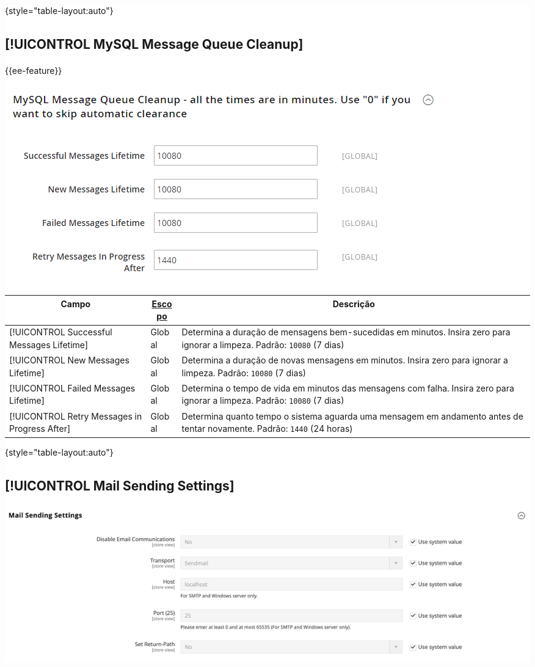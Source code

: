 {style="table-layout:auto"}

## [!UICONTROL MySQL Message Queue Cleanup]

{{ee-feature}}

![Configuração avançada - Limpeza da Fila de Mensagens do MySQL](./assets/system-mysql-message-queue-cleanup.png)

| Campo | [Escopo](../../getting-started/websites-stores-views.md#scope-settings) | Descrição |
|--- |--- |--- |
| [!UICONTROL Successful Messages Lifetime] | Global | Determina a duração de mensagens bem-sucedidas em minutos. Insira zero para ignorar a limpeza. Padrão: `10080` (7 dias) |
| [!UICONTROL New Messages Lifetime] | Global | Determina a duração de novas mensagens em minutos. Insira zero para ignorar a limpeza. Padrão: `10080` (7 dias) |
| [!UICONTROL Failed Messages Lifetime] | Global | Determina o tempo de vida em minutos das mensagens com falha. Insira zero para ignorar a limpeza. Padrão: `10080` (7 dias) |
| [!UICONTROL Retry Messages in Progress After] | Global | Determina quanto tempo o sistema aguarda uma mensagem em andamento antes de tentar novamente. Padrão: `1440` (24 horas) |

{style="table-layout:auto"}

## [!UICONTROL Mail Sending Settings]

![Configuração avançada - Configurações de envio de email](./assets/system-mail-sending-settings.png)
